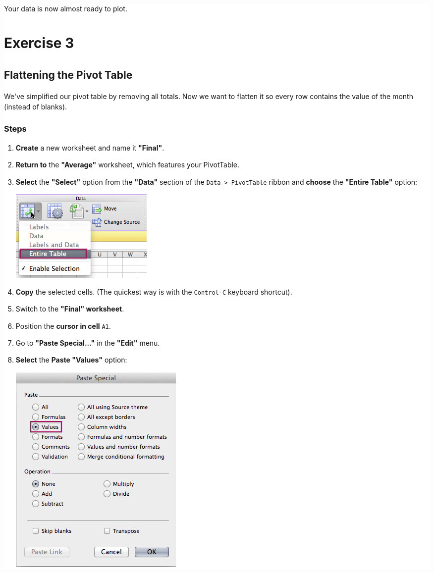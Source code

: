 <div class="note">
  Your data is now almost ready to plot.
</div>

# Exercise 3

## Flattening the Pivot Table
We've simplified our pivot table by removing all totals. Now we want to flatten it so every row contains the value of the month (instead of blanks).

### Steps

1. **Create** a new worksheet and name it **"Final"**.

2. **Return to** the **"Average"** worksheet, which features your PivotTable.

1. **Select** the **"Select"** option from the **"Data"** section of the ```Data > PivotTable``` ribbon and **choose** the **"Entire Table"** option:
    
    ![Selecting Table](15.png)

1. **Copy** the selected cells. (The quickest way is with the ```Control-C``` keyboard shortcut).

2. Switch to the **"Final" worksheet**.

4. Position the **cursor in cell** ```A1```.

5. Go to **"Paste Special..."** in the **"Edit"** menu.

6. **Select** the **Paste "Values"** option:

    ![Paste values](16.png)
